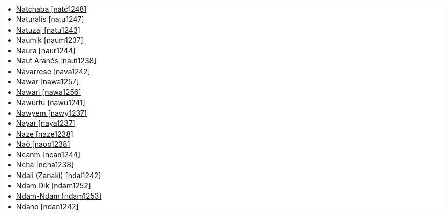 - [Natchaba [natc1248]](tree/atlanticcongo.atla1278/voltacongo.volt1241/northvoltacongo.nort3149/gur.gura1261/centralgur.cent2243/northerncentralgur.nort2777/bwamuotivolta.bwam1248/otivolta.otiv1239/nuclearotivolta.nucl1743/gurmayomotivoltaoccidental.gurm1247/gurmayomnaudem.gurm1248/gurma.gurm1249/gurmab.gurm1250/gourmantchemoba.gour1248/mobabimoba.moba1243/moba.moba1244/natchaba.natc1248/natchaba.natc1248.ini)
- [Naturalis [natu1247]](tree/bookkeeping.book1242/surigaonon.suri1269/naturalis.natu1247/naturalis.natu1247.ini)
- [Natuzaj [natu1243]](tree/abkhazadyge.abkh1242/circassian.circ1239/adyghe.adyg1241/natuzaj.natu1243/natuzaj.natu1243.ini)
- [Naumik [naum1237]](tree/austronesian.aust1307/nuclearaustronesian.nucl1752/malayopolynesian.mala1545/centraleasternmalayopolynesian.cent2237/centralmalayopolynesian.cent2245/timorica.timo1259/easterntimorica.east2732/kawaimina.kawa1289/nauete.naue1237/naumik.naum1237/naumik.naum1237.ini)
- [Naura [naur1244]](tree/austronesian.aust1307/nuclearaustronesian.nucl1752/malayopolynesian.mala1545/centraleasternmalayopolynesian.cent2237/easternmalayopolynesian.east2712/oceanic.ocea1241/westernoceaniclinkage.west2818/papuantiplinkage.papu1253/nuclearpapuantiplinkage.nucl1744/northpapuanmainlanddentrecasteaux.nort2848/aretaupota.aret1241/taupotic.taup1241/easterntaupota.east2762/haigwai.haig1237/naura.naur1244/naura.naur1244.ini)
- [Naut Aranés [naut1238]](tree/indoeuropean.indo1319/italic.ital1284/latinofaliscan.lati1262/latinic.lati1263/imperiallatin.impe1234/romance.roma1334/italowesternromance.ital1285/westernromance.west2813/shiftedwesternromance.shif1234/southwesternshiftedromance.sout3183/occitanic.occi1240/occitan.occi1239/gascon.gasc1240/nucleargascon.nucl1269/nautaranes.naut1238/nautaranes.naut1238.ini)
- [Navarrese [nava1242]](tree/indoeuropean.indo1319/italic.ital1284/latinofaliscan.lati1262/latinic.lati1263/imperiallatin.impe1234/romance.roma1334/italowesternromance.ital1285/westernromance.west2813/shiftedwesternromance.shif1234/southwesternshiftedromance.sout3183/westiberoromance.west2838/castilic.cast1243/standardspanish.stan1288/navarrese.nava1242/navarrese.nava1242.ini)
- [Nawar [nawa1257]](tree/indoeuropean.indo1319/indoiranian.indo1320/indoaryan.indo1321/indoaryancentralzone.indo1322/domari.doma1258/nawar.nawa1257/nawar.nawa1257.ini)
- [Nawari [nawa1256]](tree/indoeuropean.indo1319/indoiranian.indo1320/indoaryan.indo1321/indoaryancentralzone.indo1322/domari.doma1258/nawari.nawa1256/nawari.nawa1256.ini)
- [Nawurtu [nawu1241]](tree/pamanyungan.pama1250/desertnyungic.dese1234/marrngu.marr1265/karadjeri.kara1476/nawurtu.nawu1241/nawurtu.nawu1241.ini)
- [Nawyem [nawy1237]](tree/austronesian.aust1307/nuclearaustronesian.nucl1752/malayopolynesian.mala1545/centraleasternmalayopolynesian.cent2237/easternmalayopolynesian.east2712/oceanic.ocea1241/westernoceaniclinkage.west2818/papuantiplinkage.papu1253/peripheralpapuantip.peri1258/kilivilamisima.kili1270/kilivilic.kili1266/kilivilamuyuw.kili1271/muyuw.muyu1244/nawyem.nawy1237/nawyem.nawy1237.ini)
- [Nayar [naya1237]](tree/dravidian.drav1251/southdravidian.sout3133/southdravidiani.sout3138/tamilkannada.tami1291/tamilkota.tami1292/tamiltoda.tami1293/tamilirula.tami1294/tamilkodagu.tami1297/tamilmalayalam.tami1298/malayalamoid.mala1541/malayalam.mala1464/nayar.naya1237/nayar.naya1237.ini)
- [Naze [naze1238]](tree/japonic.japo1237/ryukyuan.ryuk1243/northernryukyuan.nort3255/amami.amam1245/nuclearamami.nucl1644/oshima.oshi1235/northernamamioshima.nort2935/naze.naze1238/naze.naze1238.ini)
- [Naò [naoo1238]](tree/mande.mand1469/easternmande.east2697/southeasternmande.sout3140/gurotura.guro1245/gurodan.guro1246/dantoura.dant1235/touragoo.tour1245/touracotedivoire.tour1242/nao.naoo1238/nao.naoo1238.ini)
- [Ncanm [ncan1244]](tree/atlanticcongo.atla1278/voltacongo.volt1241/northvoltacongo.nort3149/gur.gura1261/centralgur.cent2243/northerncentralgur.nort2777/bwamuotivolta.bwam1248/otivolta.otiv1239/nuclearotivolta.nucl1743/gurmayomotivoltaoccidental.gurm1247/gurmayomnaudem.gurm1248/gurma.gurm1249/ntchamakaselem.ntch1241/ntcham.ntch1242/ncanm.ncan1244/ncanm.ncan1244.ini)
- [Ncha [ncha1238]](tree/atlanticcongo.atla1278/voltacongo.volt1241/benuecongo.benu1247/bantoid.bant1294/southernbantoid.sout3152/widegrassfields.wide1239/narrowgrassfields.narr1282/mbamnkam.mbam1249/nka.nkaa1239/nkambe.nkam1238/mfumteic.mfum1239/ndaktup.ndak1242/ncha.ncha1238/ncha.ncha1238.ini)
- [Ndali (Zanaki) [ndal1242]](tree/atlanticcongo.atla1278/voltacongo.volt1241/benuecongo.benu1247/bantoid.bant1294/southernbantoid.sout3152/narrowbantu.narr1281/eastbantu.east2731/northeastsavannabantu.nort3203/greatlakesbantu.grea1289/eastnyanza.east2750/nyanzamara.nyan1318/southmara.sout3201/zanaki.zana1238/ndalizanaki.ndal1242/ndalizanaki.ndal1242.ini)
- [Ndam Dik [ndam1252]](tree/afroasiatic.afro1255/chadic.chad1250/eastchadic.east2632/eastchadica.east2640/eastchadica1.east2775/eastchadicaa11.east2643/ndam.ndam1251/ndamdik.ndam1252/ndamdik.ndam1252.ini)
- [Ndam-Ndam [ndam1253]](tree/afroasiatic.afro1255/chadic.chad1250/eastchadic.east2632/eastchadica.east2640/eastchadica1.east2775/eastchadicaa11.east2643/ndam.ndam1251/ndamndam.ndam1253/ndamndam.ndam1253.ini)
- [Ndano [ndan1242]](tree/heiban.heib1242/westcentralheiban.west2502/shwai.shwa1239/ndano.ndan1242/ndano.ndan1242.ini)